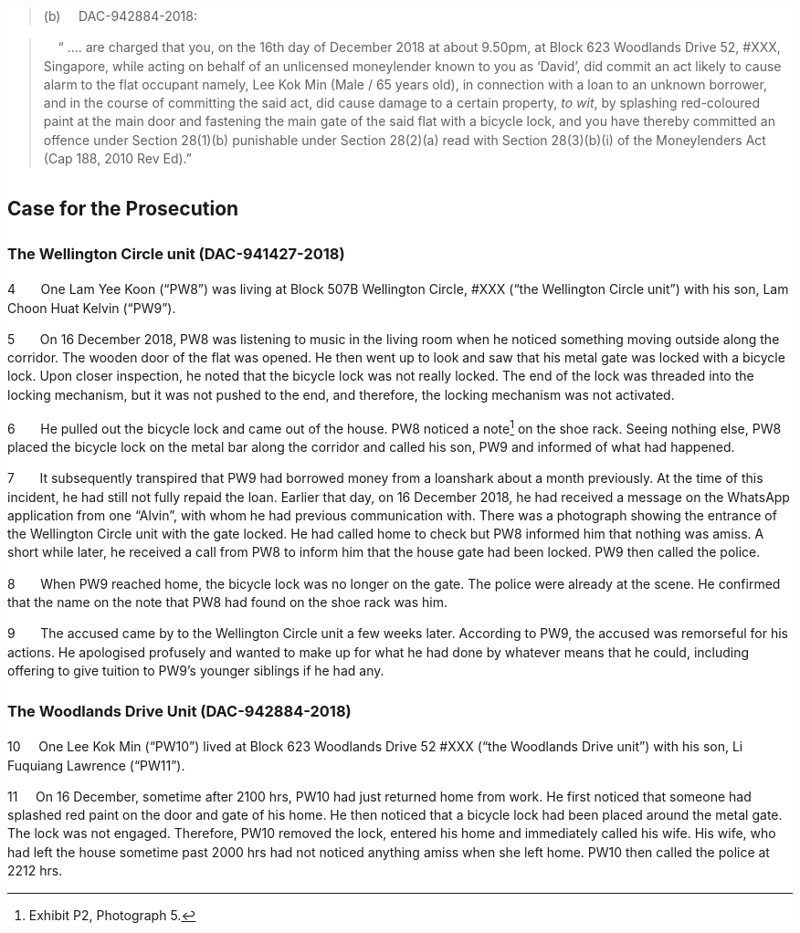 > (b)     DAC-942884-2018:

>     “ …. are charged that you, on the 16th day of December 2018 at about 9.50pm, at Block 623 Woodlands Drive 52, #XXX, Singapore, while acting on behalf of an unlicensed moneylender known to you as ‘David’, did commit an act likely to cause alarm to the flat occupant namely, Lee Kok Min (Male / 65 years old), in connection with a loan to an unknown borrower, and in the course of committing the said act, did cause damage to a certain property, _to wit_, by splashing red-coloured paint at the main door and fastening the main gate of the said flat with a bicycle lock, and you have thereby committed an offence under Section 28(1)(b) punishable under Section 28(2)(a) read with Section 28(3)(b)(i) of the Moneylenders Act (Cap 188, 2010 Rev Ed).”

## Case for the Prosecution

### The Wellington Circle unit (DAC-941427-2018)

4       One Lam Yee Koon (“PW8”) was living at Block 507B Wellington Circle, #XXX (“the Wellington Circle unit”) with his son, Lam Choon Huat Kelvin (“PW9”).

5       On 16 December 2018, PW8 was listening to music in the living room when he noticed something moving outside along the corridor. The wooden door of the flat was opened. He then went up to look and saw that his metal gate was locked with a bicycle lock. Upon closer inspection, he noted that the bicycle lock was not really locked. The end of the lock was threaded into the locking mechanism, but it was not pushed to the end, and therefore, the locking mechanism was not activated.

6       He pulled out the bicycle lock and came out of the house. PW8 noticed a note[^1] on the shoe rack. Seeing nothing else, PW8 placed the bicycle lock on the metal bar along the corridor and called his son, PW9 and informed of what had happened.

7       It subsequently transpired that PW9 had borrowed money from a loanshark about a month previously. At the time of this incident, he had still not fully repaid the loan. Earlier that day, on 16 December 2018, he had received a message on the WhatsApp application from one “Alvin”, with whom he had previous communication with. There was a photograph showing the entrance of the Wellington Circle unit with the gate locked. He had called home to check but PW8 informed him that nothing was amiss. A short while later, he received a call from PW8 to inform him that the house gate had been locked. PW9 then called the police.

8       When PW9 reached home, the bicycle lock was no longer on the gate. The police were already at the scene. He confirmed that the name on the note that PW8 had found on the shoe rack was him.

9       The accused came by to the Wellington Circle unit a few weeks later. According to PW9, the accused was remorseful for his actions. He apologised profusely and wanted to make up for what he had done by whatever means that he could, including offering to give tuition to PW9’s younger siblings if he had any.

### The Woodlands Drive Unit (DAC-942884-2018)

10     One Lee Kok Min (“PW10”) lived at Block 623 Woodlands Drive 52 #XXX (“the Woodlands Drive unit”) with his son, Li Fuquiang Lawrence (“PW11”).

11     On 16 December, sometime after 2100 hrs, PW10 had just returned home from work. He first noticed that someone had splashed red paint on the door and gate of his home. He then noticed that a bicycle lock had been placed around the metal gate. The lock was not engaged. Therefore, PW10 removed the lock, entered his home and immediately called his wife. His wife, who had left the house sometime past 2000 hrs had not noticed anything amiss when she left home. PW10 then called the police at 2212 hrs.


[^1]: Exhibit P2, Photograph 5.
[^2]: Transcript, Day 2, Page 49, lines 9-10.
[^3]: Per arrest report admitted and marked as Exhibit P12.
[^4]: Exhibit P13.
[^5]: Exhibit P14.
[^6]: Exhibit P15.
[^7]: Exhibit P15, Pages 8 to 12, printout of WhatsApp messages.
[^8]: Exhibit P13.
[^9]: Exhibit P14, Paragraph 2.
[^10]: Transcript, Day 3, Page 91, lines 8-17.
[^11]: Transcript, Day 3, Pages 24 to 26.
[^12]: See: Exhibit P14, Paragraph 3.
[^13]: Transcript, Day 3, Page 34, line 6.
[^14]: Exhibit P14, Paragraph 4.
[^15]: Exhibit P15, Page 5.
[^16]: Transcript, Day 2, Page 32, lines 13-21.
[^17]: Transcript, Day 1, Pages 24-26.
[^18]: Exhibits P14 and P16.
[^19]: Transcript, Day 2, Page 49, lines 6-10 and Page 52, lines 3-13.
[^20]: Prosecution’s closing submissions at \[7(f)\].
[^21]: Transcript, Day 2, Page 49.
[^22]: Transcript, Day 3, Page 57.
[^23]: Exhibit P15, Pages 4-5.
[^24]: Prosecution’s closing submissions at \[12(c)\].
[^25]: Defence’s Closing Submissions, Page 2